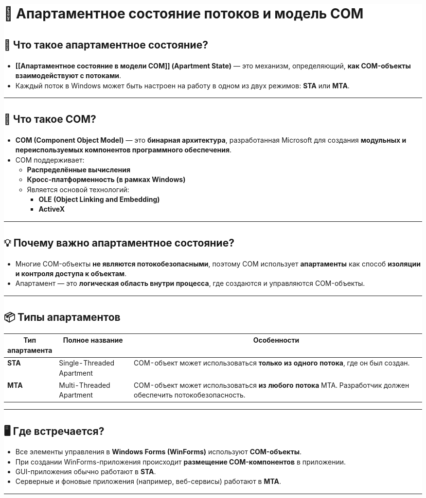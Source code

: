 # 🧠 Апартаментное состояние потоков и модель COM

## 🔹 Что такое апартаментное состояние?

- **[[Апартаментное состояние в модели COM]] (Apartment State)** — это механизм, определяющий, **как COM-объекты взаимодействуют с потоками**.
- Каждый поток в Windows может быть настроен на работу в одном из двух режимов: **STA** или **MTA**.

---

## 🔹 Что такое COM?

- **COM (Component Object Model)** — это **бинарная архитектура**, разработанная Microsoft для создания **модульных и переиспользуемых компонентов программного обеспечения**.
- COM поддерживает:
  - **Распределённые вычисления**
  - **Кросс-платформенность (в рамках Windows)**
  - Является основой технологий:
    - **OLE (Object Linking and Embedding)**
    - **ActiveX**

---

## 💡 Почему важно апартаментное состояние?

- Многие COM-объекты **не являются потокобезопасными**, поэтому COM использует **апартаменты** как способ **изоляции и контроля доступа к объектам**.
- Апартамент — это **логическая область внутри процесса**, где создаются и управляются COM-объекты.

---

## 📦 Типы апартаментов

| Тип апартамента | Полное название | Особенности |
|------------------|------------------|--------------|
| **STA**          | Single-Threaded Apartment | COM-объект может использоваться **только из одного потока**, где он был создан. |
| **MTA**          | Multi-Threaded Apartment  | COM-объект может использоваться **из любого потока** MTA. Разработчик должен обеспечить потокобезопасность. |

---

## 🖥️ Где встречается?

- Все элементы управления в **Windows Forms (WinForms)** используют **COM-объекты**.
- При создании WinForms-приложения происходит **размещение COM-компонентов** в приложении.
- GUI-приложения обычно работают в **STA**.
- Серверные и фоновые приложения (например, веб-сервисы) работают в **MTA**.

---
